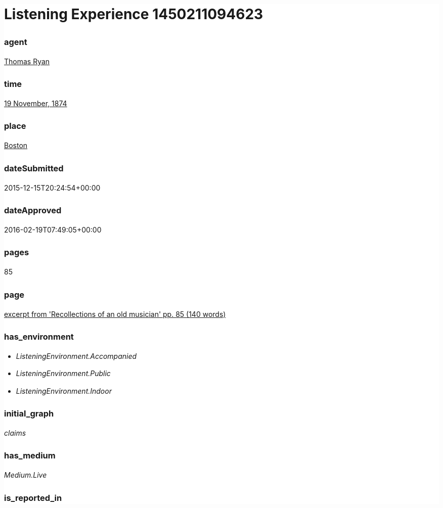# Listening Experience 1450211094623

### agent


[Thomas Ryan](#Thomas-Ryan)

### time


[19 November, 1874](#19-November-1874)

### place


[Boston](#Boston)

### dateSubmitted


2015-12-15T20:24:54+00:00

### dateApproved


2016-02-19T07:49:05+00:00

### pages


85

### page


[excerpt from 'Recollections of an old musician' pp. 85 (140 words)](#excerpt-from-'Recollections-of-an-old-musician'-pp.-85-(140-words))

### has_environment

 - *ListeningEnvironment.Accompanied*

 - *ListeningEnvironment.Public*

 - *ListeningEnvironment.Indoor*

### initial_graph


*claims*

### has_medium


*Medium.Live*

### is_reported_in
